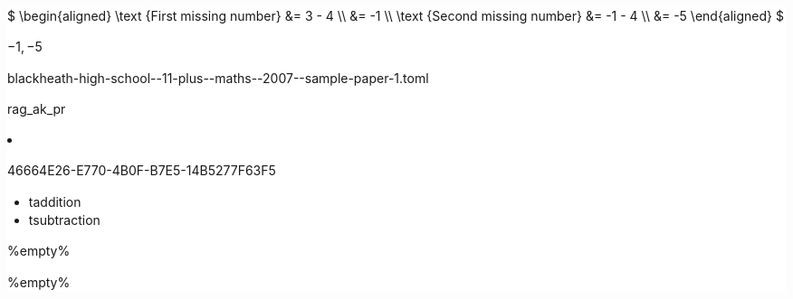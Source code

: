 $
\begin{aligned}
\text {First missing number}   &= 3 - 4 \\\\
                               &= -1 \\\\
\text {Second missing number}  &= -1 - 4 \\\\
                               &= -5
\end{aligned}
$

</div>
</div>
<div class='answers'>
<div class='answer'>

$-1, -5$

</div>
</div>

</div>
</li>
</ul>
<div class='papername'>
<p>blackheath-high-school--11-plus--maths--2007--sample-paper-1.toml</p>
</div>
<div class='rag'>
<p>rag_ak_pr</p>
</div>
</div>
</li>
<li>
<div class='question_envelope rag_ad_pr question'>
<div class='uuid'>
<p>46664E26-E770-4B0F-B7E5-14B5277F63F5</p>
</div>
<div class='topics'>
<ul>
<li>
taddition
</li>
<li>
tsubtraction
</li>
</ul>
</div>
<div class='question question'>

%empty% 

</div>
<div class='workings'>
<div class='working'>

%empty%
